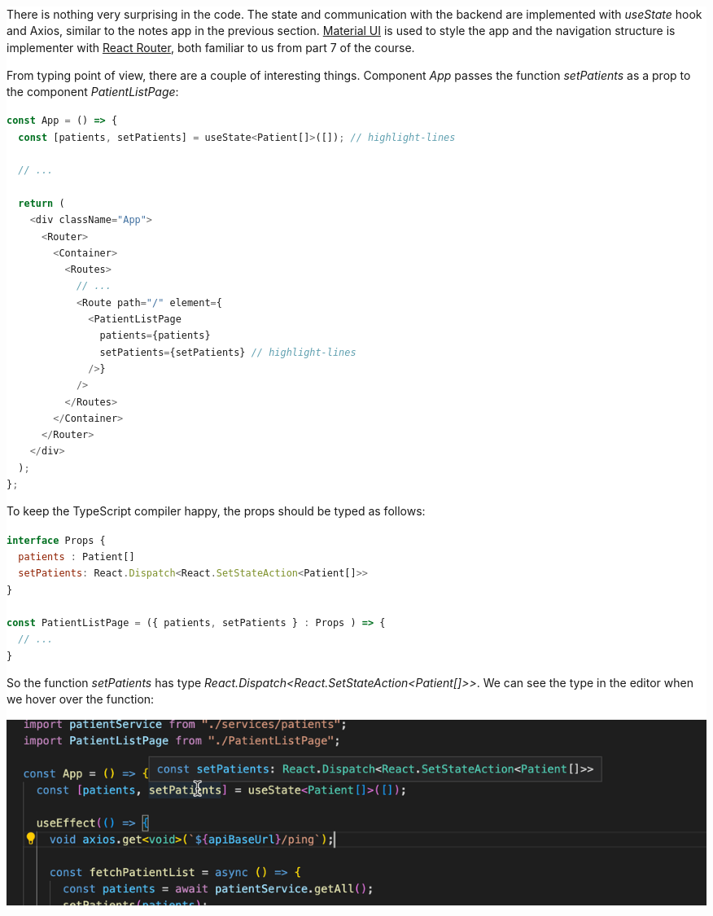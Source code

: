 There is nothing very surprising in the code. The state and communication with the backend are implemented with _useState_ hook and Axios, similar to the notes app in the previous section. [Material UI](http://localhost:8000/en/part7/more_about_styles#material-ui) is used to style the app and the navigation structure is implementer with [React Router](http://localhost:8000/en/part7/react_router), both familiar to us from part 7 of the course.

From typing point of view, there are a couple of interesting things. Component _App_ passes the function _setPatients_ as a prop to the component _PatientListPage_:

```js
const App = () => {
  const [patients, setPatients] = useState<Patient[]>([]); // highlight-lines

  // ...
  
  return (
    <div className="App">
      <Router>
        <Container>
          <Routes>
            // ...
            <Route path="/" element={
              <PatientListPage
                patients={patients}
                setPatients={setPatients} // highlight-lines
              />} 
            />
          </Routes>
        </Container>
      </Router>
    </div>
  );
};
```

To keep the TypeScript compiler happy, the props should be typed as follows:

```js
interface Props {
  patients : Patient[]
  setPatients: React.Dispatch<React.SetStateAction<Patient[]>>
}

const PatientListPage = ({ patients, setPatients } : Props ) => { 
  // ...
}
```

So the function _setPatients_ has type _React.Dispatch<React.SetStateAction<Patient[]>>_. We can see the type in the editor when we hover over the function:

![](../../images/9/73new.png)
